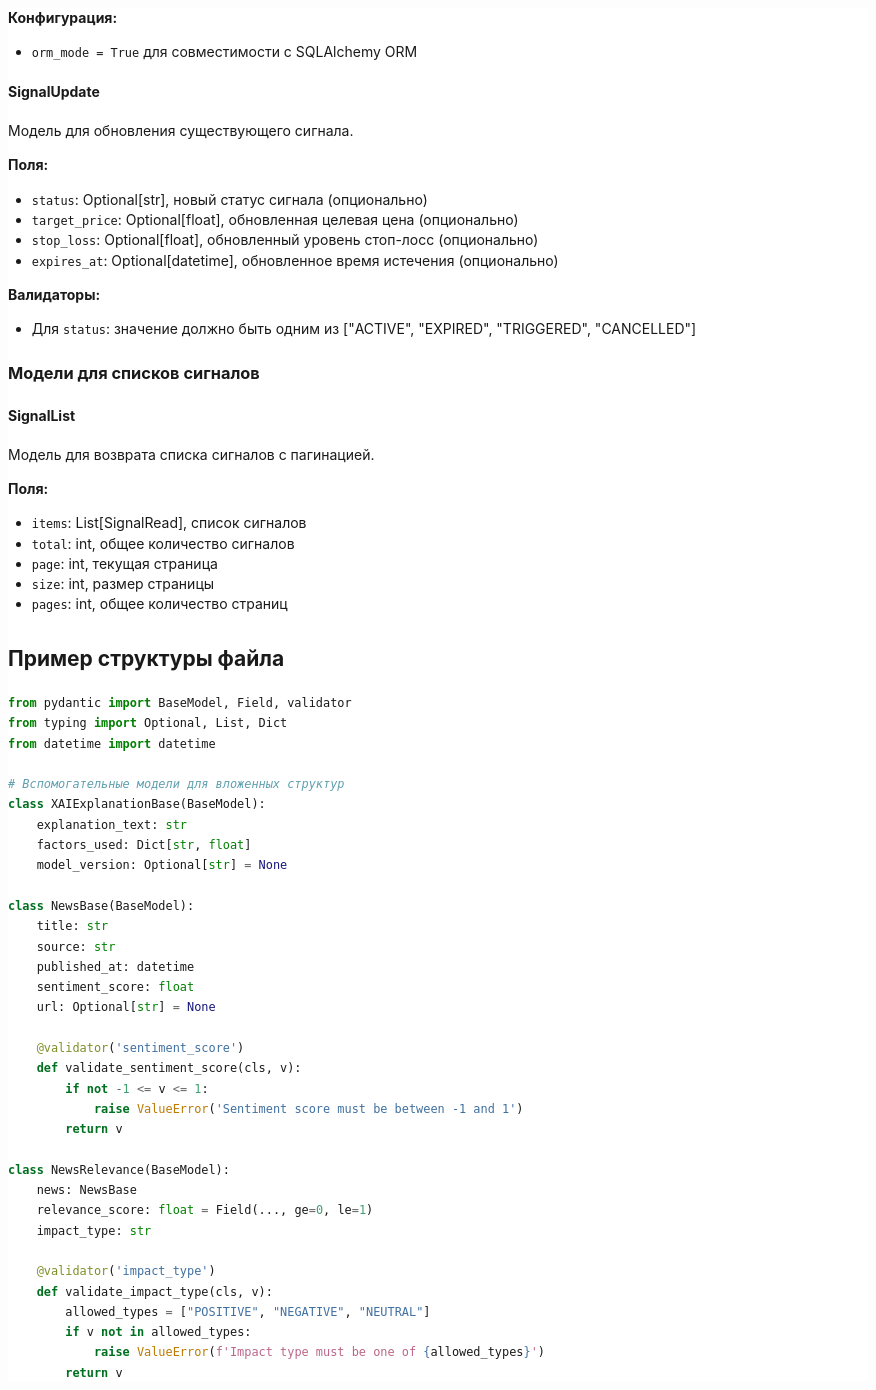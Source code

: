 **Конфигурация:**
- `orm_mode = True` для совместимости с SQLAlchemy ORM

#### SignalUpdate

Модель для обновления существующего сигнала.

**Поля:**
- `status`: Optional[str], новый статус сигнала (опционально)
- `target_price`: Optional[float], обновленная целевая цена (опционально)
- `stop_loss`: Optional[float], обновленный уровень стоп-лосс (опционально)
- `expires_at`: Optional[datetime], обновленное время истечения (опционально)

**Валидаторы:**
- Для `status`: значение должно быть одним из ["ACTIVE", "EXPIRED", "TRIGGERED", "CANCELLED"]

### Модели для списков сигналов

#### SignalList

Модель для возврата списка сигналов с пагинацией.

**Поля:**
- `items`: List[SignalRead], список сигналов
- `total`: int, общее количество сигналов
- `page`: int, текущая страница
- `size`: int, размер страницы
- `pages`: int, общее количество страниц

## Пример структуры файла

```python
from pydantic import BaseModel, Field, validator
from typing import Optional, List, Dict
from datetime import datetime

# Вспомогательные модели для вложенных структур
class XAIExplanationBase(BaseModel):
    explanation_text: str
    factors_used: Dict[str, float]
    model_version: Optional[str] = None

class NewsBase(BaseModel):
    title: str
    source: str
    published_at: datetime
    sentiment_score: float
    url: Optional[str] = None
    
    @validator('sentiment_score')
    def validate_sentiment_score(cls, v):
        if not -1 <= v <= 1:
            raise ValueError('Sentiment score must be between -1 and 1')
        return v

class NewsRelevance(BaseModel):
    news: NewsBase
    relevance_score: float = Field(..., ge=0, le=1)
    impact_type: str
    
    @validator('impact_type')
    def validate_impact_type(cls, v):
        allowed_types = ["POSITIVE", "NEGATIVE", "NEUTRAL"]
        if v not in allowed_types:
            raise ValueError(f'Impact type must be one of {allowed_types}')
        return v
```